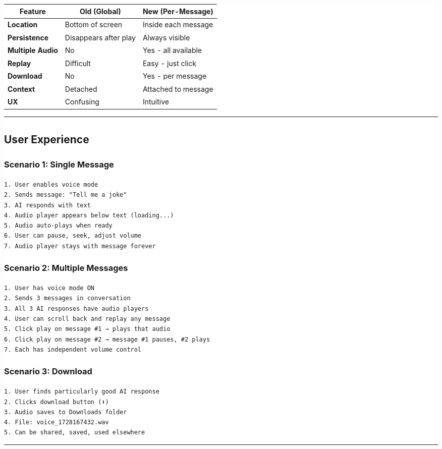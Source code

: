 | Feature | Old (Global) | New (Per-Message) |
|---------|-------------|-------------------|
| **Location** | Bottom of screen | Inside each message |
| **Persistence** | Disappears after play | Always visible |
| **Multiple Audio** | No | Yes - all available |
| **Replay** | Difficult | Easy - just click |
| **Download** | No | Yes - per message |
| **Context** | Detached | Attached to message |
| **UX** | Confusing | Intuitive |

---

## User Experience

### Scenario 1: Single Message
```
1. User enables voice mode
2. Sends message: "Tell me a joke"
3. AI responds with text
4. Audio player appears below text (loading...)
5. Audio auto-plays when ready
6. User can pause, seek, adjust volume
7. Audio player stays with message forever
```

### Scenario 2: Multiple Messages
```
1. User has voice mode ON
2. Sends 3 messages in conversation
3. All 3 AI responses have audio players
4. User can scroll back and replay any message
5. Click play on message #1 → plays that audio
6. Click play on message #2 → message #1 pauses, #2 plays
7. Each has independent volume control
```

### Scenario 3: Download
```
1. User finds particularly good AI response
2. Clicks download button (⬇️)
3. Audio saves to Downloads folder
4. File: voice_1728167432.wav
5. Can be shared, saved, used elsewhere
```

---
